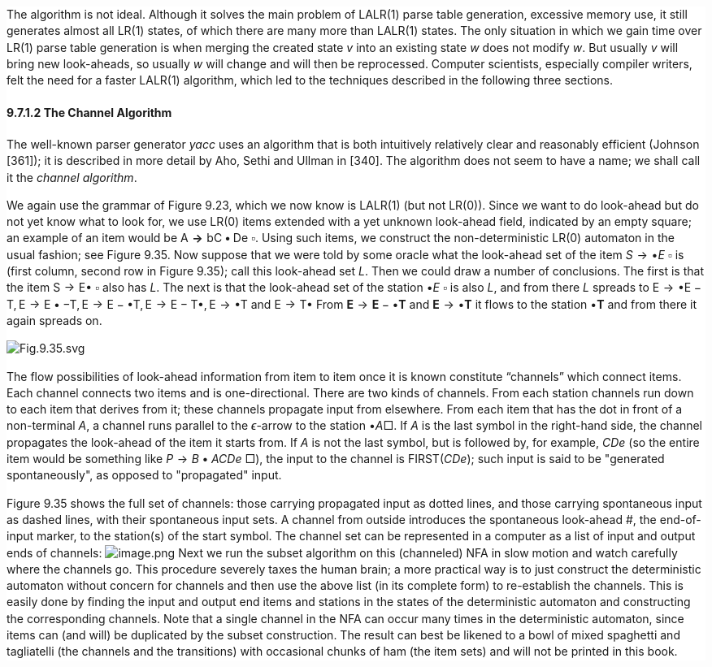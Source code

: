 The algorithm is not ideal. Although it solves the main problem of LALR(1) parse table generation, excessive memory use, it still generates almost all LR(1) states, of which there are many more than LALR(1) states. The only situation in which we gain time over LR(1) parse table generation is when merging the created state $v$ into an existing state $w$ does not modify $w$. But usually $v$ will bring new look-aheads, so usually $w$ will change and will then be reprocessed. Computer scientists, especially compiler writers, felt the need for a faster LALR(1) algorithm, which led to the techniques described in the following three sections.

#### 9.7.1.2 The Channel Algorithm

The well-known parser generator _yacc_ uses an algorithm that is both intuitively relatively clear and reasonably efficient (Johnson [361]); it is described in more detail by Aho, Sethi and Ullman in [340]. The algorithm does not seem to have a name; we shall call it the _channel algorithm_.

We again use the grammar of Figure 9.23, which we now know is LALR(1) (but not LR(0)). Since we want to do look-ahead but do not yet know what to look for, we use LR(0) items extended with a yet unknown look-ahead field, indicated by an empty square; an example of an item would be $\boldsymbol{\mathrm{A} \rightarrow \mathrm{bC} \bullet \mathrm{De} \ \square}$. Using such items, we construct the non-deterministic LR(0) automaton in the usual fashion; see Figure 9.35. Now suppose that we were told by some oracle what the look-ahead set of the item $S \rightarrow \bullet E \ \square$ is (first column, second row in Figure 9.35); call this look-ahead set $L$. Then we could draw a number of conclusions. The first is that the item
$\mathrm{S} \rightarrow \mathrm{E} \bullet \ \square$ also has $L$. The next is that the look-ahead set of the station $\bullet E \ \square$ is also $L$, and from there $L$ spreads to $\mathrm{E} \rightarrow \bullet \mathrm{E}-\mathrm{T}, \mathrm{E} \rightarrow \mathrm{E} \bullet-\mathrm{T}, \mathrm{E} \rightarrow \mathrm{E}-\bullet \mathrm{T}, \mathrm{E} \rightarrow \mathrm{E}-\mathrm{T} \bullet, \mathrm{E} \rightarrow \bullet \mathrm{T}$ and $\mathrm{E} \rightarrow \mathrm{T} \bullet$
From  $\mathbf{E} \rightarrow \mathbf{E}-\bullet \mathbf{T}$ and $\mathbf{E} \rightarrow \bullet \mathbf{T}$ it flows to the station $\bullet \mathbf{T}$ and from there it again spreads on.

![Fig.9.35.svg](https://blog-1314253005.cos.ap-guangzhou.myqcloud.com/202310110728237.svg)


The flow possibilities of look-ahead information from item to item once it is known constitute “channels” which connect items. Each channel connects two items and is one-directional. There are two kinds of channels. From each station channels run down to each item that derives from it; these channels propagate input from elsewhere. From each item that has the dot in front of a non-terminal $A$, a channel runs parallel to the $\epsilon$-arrow to the station $\bullet A\Box$. If $A$ is the last symbol in the right-hand side, the channel propagates the look-ahead of the item it starts from. If $A$ is not the last symbol, but is followed by, for example, _CDe_ (so the entire item would be something like $P\to B\bullet ACDe\ \Box$), the input to the channel is FIRST(_CDe_); such input is said to be "generated spontaneously", as opposed to "propagated" input.

Figure 9.35 shows the full set of channels: those carrying propagated input as dotted lines, and those carrying spontaneous input as dashed lines, with their spontaneous input sets. A channel from outside introduces the spontaneous look-ahead #, the end-of-input marker, to the station(s) of the start symbol. The channel set can be represented in a computer as a list of input and output ends of channels:
![image.png](https://blog-1314253005.cos.ap-guangzhou.myqcloud.com/202310110729924.png)
Next we run the subset algorithm on this (channeled) NFA in slow motion and watch carefully where the channels go. This procedure severely taxes the human brain; a more practical way is to just construct the deterministic automaton without concern for channels and then use the above list (in its complete form) to re-establish the channels. This is easily done by finding the input and output end items and stations in the states of the deterministic automaton and constructing the corresponding channels. Note that a single channel in the NFA can occur many times in the deterministic automaton, since items can (and will) be duplicated by the subset construction. The result can best be likened to a bowl of mixed spaghetti and tagliatelli (the channels and the transitions) with occasional chunks of ham (the item sets) and will not be printed in this book.
